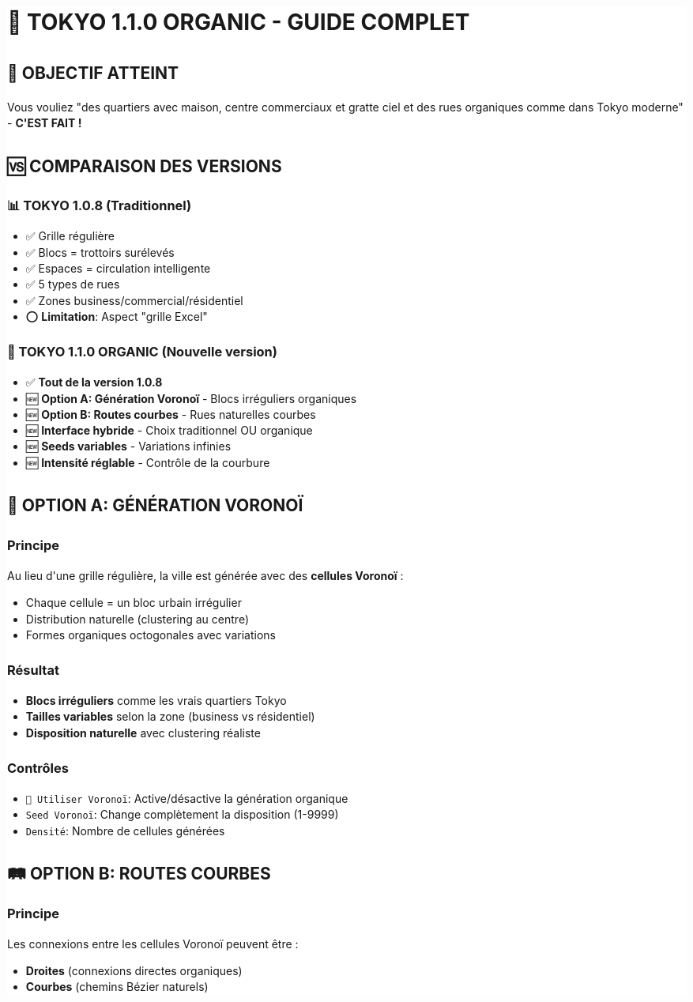 # 🌊 TOKYO 1.1.0 ORGANIC - GUIDE COMPLET

## 🎯 OBJECTIF ATTEINT
Vous vouliez "des quartiers avec maison, centre commerciaux et gratte ciel et des rues organiques comme dans Tokyo moderne" - **C'EST FAIT !**

## 🆚 COMPARAISON DES VERSIONS

### 📊 TOKYO 1.0.8 (Traditionnel)
- ✅ Grille régulière 
- ✅ Blocs = trottoirs surélevés
- ✅ Espaces = circulation intelligente
- ✅ 5 types de rues
- ✅ Zones business/commercial/résidentiel
- ⭕ **Limitation**: Aspect "grille Excel"

### 🌊 TOKYO 1.1.0 ORGANIC (Nouvelle version)
- ✅ **Tout de la version 1.0.8** 
- 🆕 **Option A: Génération Voronoï** - Blocs irréguliers organiques
- 🆕 **Option B: Routes courbes** - Rues naturelles courbes
- 🆕 **Interface hybride** - Choix traditionnel OU organique
- 🆕 **Seeds variables** - Variations infinies
- 🆕 **Intensité réglable** - Contrôle de la courbure

## 🌊 OPTION A: GÉNÉRATION VORONOÏ

### Principe
Au lieu d'une grille régulière, la ville est générée avec des **cellules Voronoï** :
- Chaque cellule = un bloc urbain irrégulier
- Distribution naturelle (clustering au centre)
- Formes organiques octogonales avec variations

### Résultat
- **Blocs irréguliers** comme les vrais quartiers Tokyo
- **Tailles variables** selon la zone (business vs résidentiel)
- **Disposition naturelle** avec clustering réaliste

### Contrôles
- `🌊 Utiliser Voronoï`: Active/désactive la génération organique
- `Seed Voronoï`: Change complètement la disposition (1-9999)
- `Densité`: Nombre de cellules générées

## 🛤️ OPTION B: ROUTES COURBES

### Principe
Les connexions entre les cellules Voronoï peuvent être :
- **Droites** (connexions directes organiques)
- **Courbes** (chemins Bézier naturels)

